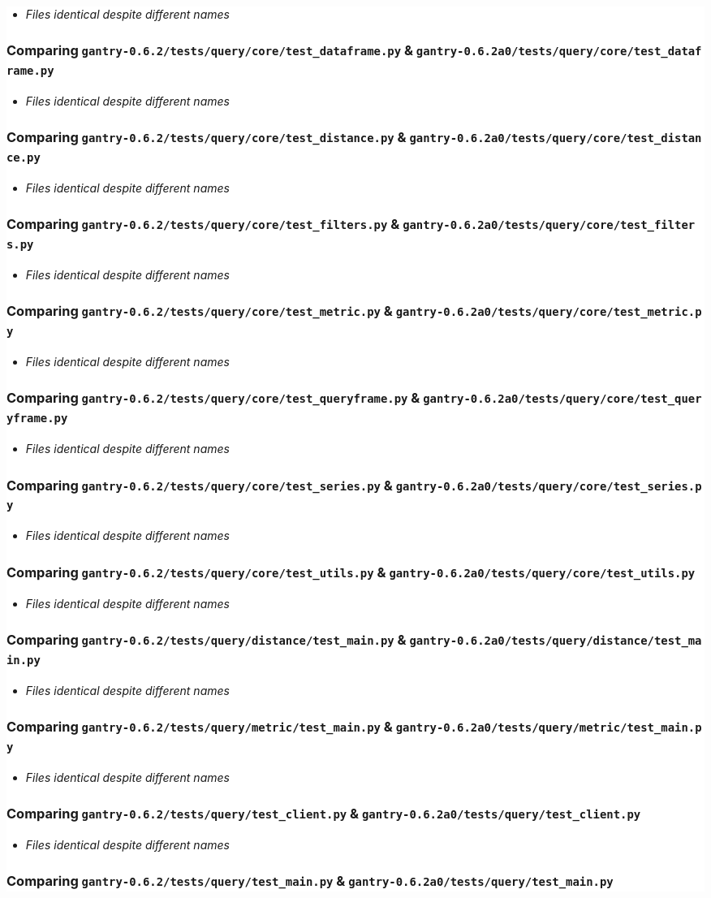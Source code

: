  * *Files identical despite different names*

### Comparing `gantry-0.6.2/tests/query/core/test_dataframe.py` & `gantry-0.6.2a0/tests/query/core/test_dataframe.py`

 * *Files identical despite different names*

### Comparing `gantry-0.6.2/tests/query/core/test_distance.py` & `gantry-0.6.2a0/tests/query/core/test_distance.py`

 * *Files identical despite different names*

### Comparing `gantry-0.6.2/tests/query/core/test_filters.py` & `gantry-0.6.2a0/tests/query/core/test_filters.py`

 * *Files identical despite different names*

### Comparing `gantry-0.6.2/tests/query/core/test_metric.py` & `gantry-0.6.2a0/tests/query/core/test_metric.py`

 * *Files identical despite different names*

### Comparing `gantry-0.6.2/tests/query/core/test_queryframe.py` & `gantry-0.6.2a0/tests/query/core/test_queryframe.py`

 * *Files identical despite different names*

### Comparing `gantry-0.6.2/tests/query/core/test_series.py` & `gantry-0.6.2a0/tests/query/core/test_series.py`

 * *Files identical despite different names*

### Comparing `gantry-0.6.2/tests/query/core/test_utils.py` & `gantry-0.6.2a0/tests/query/core/test_utils.py`

 * *Files identical despite different names*

### Comparing `gantry-0.6.2/tests/query/distance/test_main.py` & `gantry-0.6.2a0/tests/query/distance/test_main.py`

 * *Files identical despite different names*

### Comparing `gantry-0.6.2/tests/query/metric/test_main.py` & `gantry-0.6.2a0/tests/query/metric/test_main.py`

 * *Files identical despite different names*

### Comparing `gantry-0.6.2/tests/query/test_client.py` & `gantry-0.6.2a0/tests/query/test_client.py`

 * *Files identical despite different names*

### Comparing `gantry-0.6.2/tests/query/test_main.py` & `gantry-0.6.2a0/tests/query/test_main.py`
